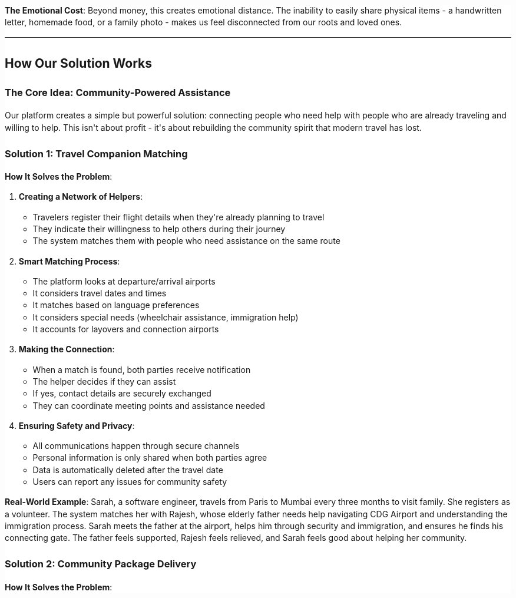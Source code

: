 **The Emotional Cost**:
Beyond money, this creates emotional distance. The inability to easily share physical items - a handwritten letter, homemade food, or a family photo - makes us feel disconnected from our roots and loved ones.

---

## How Our Solution Works

### The Core Idea: Community-Powered Assistance

Our platform creates a simple but powerful solution: connecting people who need help with people who are already traveling and willing to help. This isn't about profit - it's about rebuilding the community spirit that modern travel has lost.

### Solution 1: Travel Companion Matching

**How It Solves the Problem**:

1. **Creating a Network of Helpers**:
   - Travelers register their flight details when they're already planning to travel
   - They indicate their willingness to help others during their journey
   - The system matches them with people who need assistance on the same route

2. **Smart Matching Process**:
   - The platform looks at departure/arrival airports
   - It considers travel dates and times
   - It matches based on language preferences
   - It considers special needs (wheelchair assistance, immigration help)
   - It accounts for layovers and connection airports

3. **Making the Connection**:
   - When a match is found, both parties receive notification
   - The helper decides if they can assist
   - If yes, contact details are securely exchanged
   - They can coordinate meeting points and assistance needed

4. **Ensuring Safety and Privacy**:
   - All communications happen through secure channels
   - Personal information is only shared when both parties agree
   - Data is automatically deleted after the travel date
   - Users can report any issues for community safety

**Real-World Example**:
Sarah, a software engineer, travels from Paris to Mumbai every three months to visit family. She registers as a volunteer. The system matches her with Rajesh, whose elderly father needs help navigating CDG Airport and understanding the immigration process. Sarah meets the father at the airport, helps him through security and immigration, and ensures he finds his connecting gate. The father feels supported, Rajesh feels relieved, and Sarah feels good about helping her community.

### Solution 2: Community Package Delivery

**How It Solves the Problem**:
